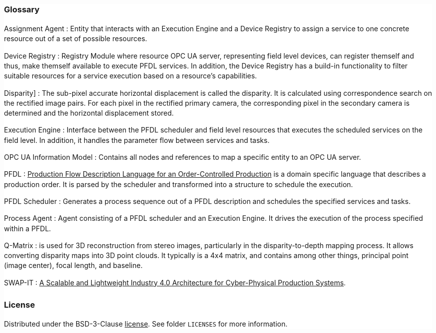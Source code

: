 ### Glossary

Assignment Agent
: Entity that interacts with an Execution Engine and a Device Registry to assign a service to one concrete resource out of a set of possible resources.

Device Registry
: Registry Module where resource OPC UA server, representing field level devices, can register themself and thus, make themself available to execute PFDL services. In addition, the Device Registry has a build-in functionality to filter suitable resources for a service execution based on a resource’s capabilities.

Disparity]
: The sub-pixel accurate horizontal displacement is called the disparity. It is calculated using correspondence search on the rectified image pairs. For each pixel in the rectified primary camera, the corresponding pixel in the secondary camera is determined and the horizontal displacement stored.

Execution Engine
: Interface between the PFDL scheduler and field level resources that executes the scheduled services on the field level. In addition, it handles the parameter flow between services and tasks.

OPC UA Information Model
: Contains all nodes and references to map a specific entity to an OPC UA server.

PFDL
: [Production Flow Description Language for an Order-Controlled Production](https://ieeexplore.ieee.org/document/10003953) is a domain specific language that describes a production order. It is parsed by the scheduler and transformed into a structure to schedule the execution.

PFDL Scheduler
: Generates a process sequence out of a PFDL description and schedules the specified services and tasks.

Process Agent
: Agent consisting of a PFDL scheduler and an Execution Engine. It drives the execution of the process specified within a PFDL.

Q-Matrix
: is used for 3D reconstruction from stereo images, particularly in the disparity-to-depth mapping process. It allows converting disparity maps into 3D point clouds. It typically is a 4x4 matrix, and contains among other things, principal point (image center), focal length, and baseline.

SWAP-IT
: [A Scalable and Lightweight Industry 4.0 Architecture for Cyber-Physical Production Systems](https://ieeexplore.ieee.org/document/9926665).

### License

Distributed under the BSD-3-Clause [license](LICENSES/BSD-3-Clause.txt). See folder `LICENSES` for more information.
